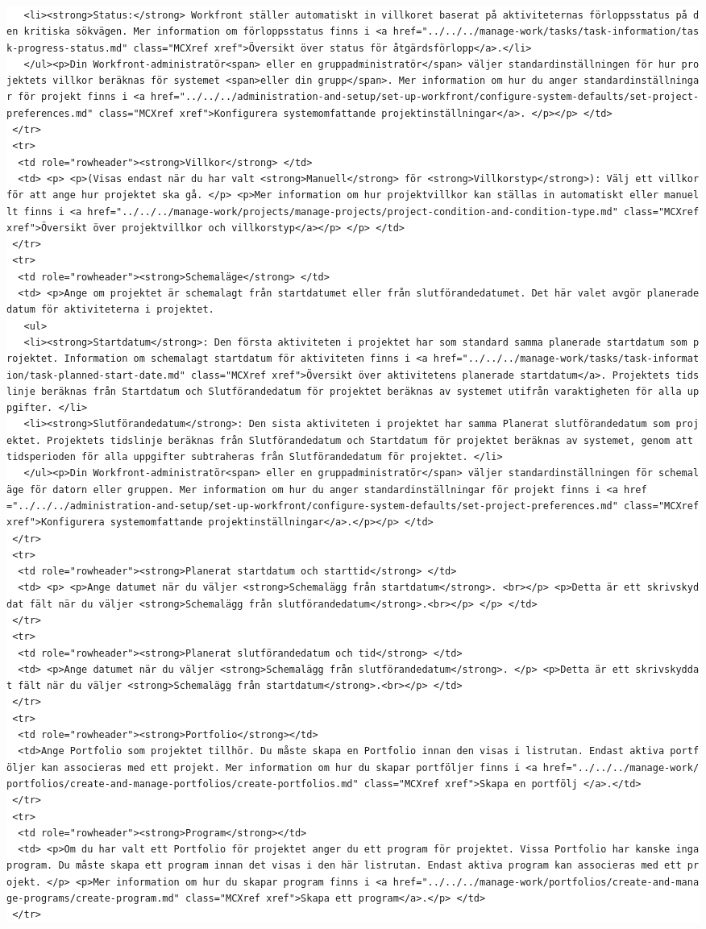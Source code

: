        <li><strong>Status:</strong> Workfront ställer automatiskt in villkoret baserat på aktiviteternas förloppsstatus på den kritiska sökvägen. Mer information om förloppsstatus finns i <a href="../../../manage-work/tasks/task-information/task-progress-status.md" class="MCXref xref">Översikt över status för åtgärdsförlopp</a>.</li> 
       </ul><p>Din Workfront-administratör<span> eller en gruppadministratör</span> väljer standardinställningen för hur projektets villkor beräknas för systemet <span>eller din grupp</span>. Mer information om hur du anger standardinställningar för projekt finns i <a href="../../../administration-and-setup/set-up-workfront/configure-system-defaults/set-project-preferences.md" class="MCXref xref">Konfigurera systemomfattande projektinställningar</a>. </p></p> </td> 
     </tr> 
     <tr> 
      <td role="rowheader"><strong>Villkor</strong> </td> 
      <td> <p> <p>(Visas endast när du har valt <strong>Manuell</strong> för <strong>Villkorstyp</strong>): Välj ett villkor för att ange hur projektet ska gå. </p> <p>Mer information om hur projektvillkor kan ställas in automatiskt eller manuellt finns i <a href="../../../manage-work/projects/manage-projects/project-condition-and-condition-type.md" class="MCXref xref">Översikt över projektvillkor och villkorstyp</a></p> </p> </td> 
     </tr> 
     <tr> 
      <td role="rowheader"><strong>Schemaläge</strong> </td> 
      <td> <p>Ange om projektet är schemalagt från startdatumet eller från slutförandedatumet. Det här valet avgör planerade datum för aktiviteterna i projektet. 
       <ul> 
       <li><strong>Startdatum</strong>: Den första aktiviteten i projektet har som standard samma planerade startdatum som projektet. Information om schemalagt startdatum för aktiviteten finns i <a href="../../../manage-work/tasks/task-information/task-planned-start-date.md" class="MCXref xref">Översikt över aktivitetens planerade startdatum</a>. Projektets tidslinje beräknas från Startdatum och Slutförandedatum för projektet beräknas av systemet utifrån varaktigheten för alla uppgifter. </li> 
       <li><strong>Slutförandedatum</strong>: Den sista aktiviteten i projektet har samma Planerat slutförandedatum som projektet. Projektets tidslinje beräknas från Slutförandedatum och Startdatum för projektet beräknas av systemet, genom att tidsperioden för alla uppgifter subtraheras från Slutförandedatum för projektet. </li> 
       </ul><p>Din Workfront-administratör<span> eller en gruppadministratör</span> väljer standardinställningen för schemaläge för datorn eller gruppen. Mer information om hur du anger standardinställningar för projekt finns i <a href="../../../administration-and-setup/set-up-workfront/configure-system-defaults/set-project-preferences.md" class="MCXref xref">Konfigurera systemomfattande projektinställningar</a>.</p></p> </td> 
     </tr> 
     <tr> 
      <td role="rowheader"><strong>Planerat startdatum och starttid</strong> </td> 
      <td> <p> <p>Ange datumet när du väljer <strong>Schemalägg från startdatum</strong>. <br></p> <p>Detta är ett skrivskyddat fält när du väljer <strong>Schemalägg från slutförandedatum</strong>.<br></p> </p> </td> 
     </tr> 
     <tr> 
      <td role="rowheader"><strong>Planerat slutförandedatum och tid</strong> </td> 
      <td> <p>Ange datumet när du väljer <strong>Schemalägg från slutförandedatum</strong>. </p> <p>Detta är ett skrivskyddat fält när du väljer <strong>Schemalägg från startdatum</strong>.<br></p> </td> 
     </tr> 
     <tr> 
      <td role="rowheader"><strong>Portfolio</strong></td> 
      <td>Ange Portfolio som projektet tillhör. Du måste skapa en Portfolio innan den visas i listrutan. Endast aktiva portföljer kan associeras med ett projekt. Mer information om hur du skapar portföljer finns i <a href="../../../manage-work/portfolios/create-and-manage-portfolios/create-portfolios.md" class="MCXref xref">Skapa en portfölj </a>.</td> 
     </tr> 
     <tr> 
      <td role="rowheader"><strong>Program</strong></td> 
      <td> <p>Om du har valt ett Portfolio för projektet anger du ett program för projektet. Vissa Portfolio har kanske inga program. Du måste skapa ett program innan det visas i den här listrutan. Endast aktiva program kan associeras med ett projekt. </p> <p>Mer information om hur du skapar program finns i <a href="../../../manage-work/portfolios/create-and-manage-programs/create-program.md" class="MCXref xref">Skapa ett program</a>.</p> </td> 
     </tr> 